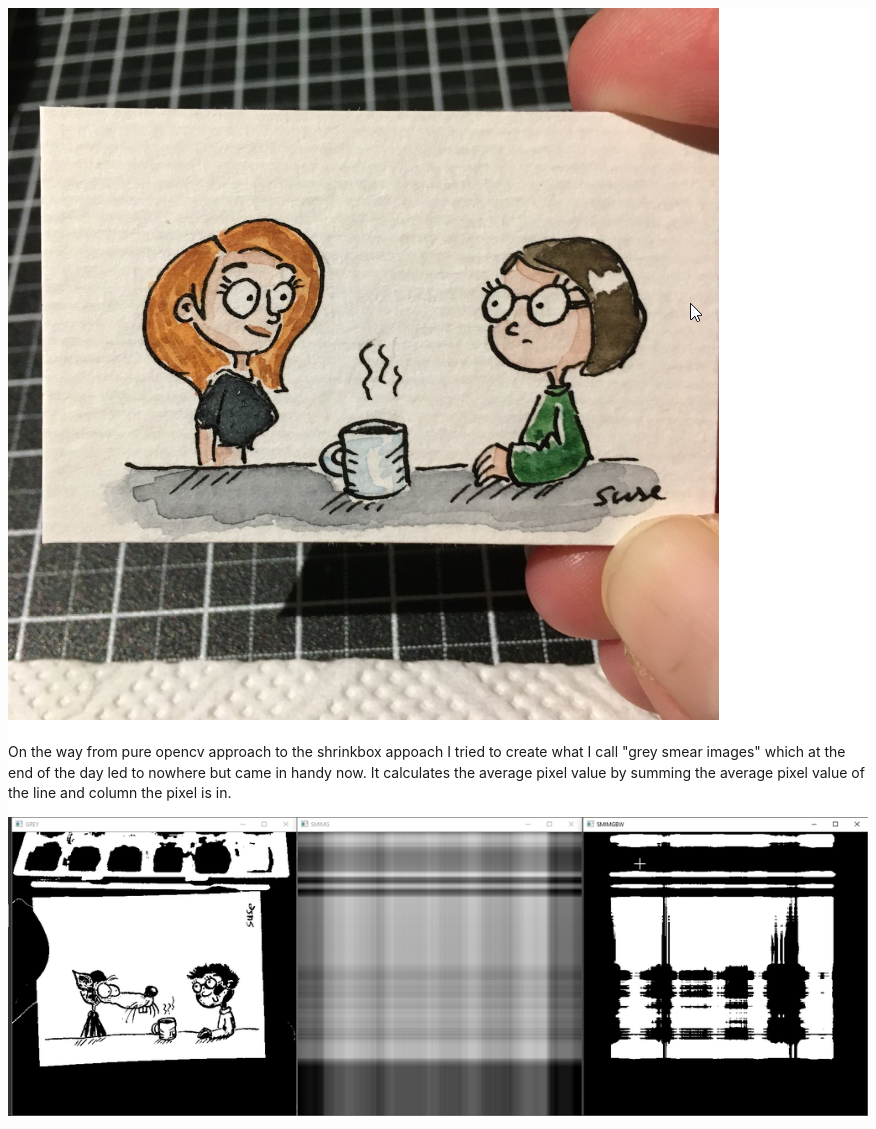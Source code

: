 ![Papertissue removal example](./readmefiles/papertissue_removal_b.png "Papertissue removal example")

On the way from pure opencv approach to the shrinkbox appoach I tried to create what I call "grey smear images" which at the end of the day led to nowhere but came in handy now. It calculates the average pixel value by summing the average pixel value of the line and column the pixel is in.

![Smear example](./readmefiles/smear_example.png "Smear example")
